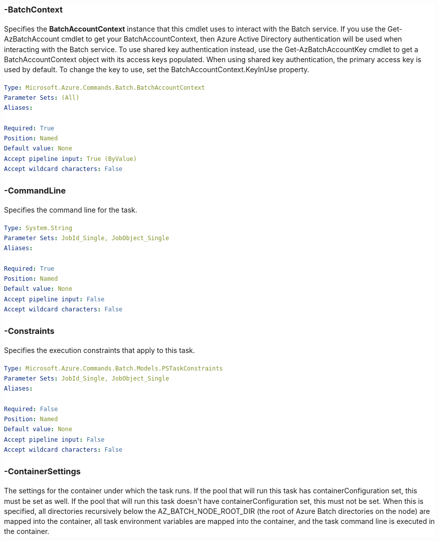 ### -BatchContext
Specifies the **BatchAccountContext** instance that this cmdlet uses to interact with the Batch service.
If you use the Get-AzBatchAccount cmdlet to get your BatchAccountContext, then Azure Active Directory authentication will be used when interacting with the Batch service. To use shared key authentication instead, use the Get-AzBatchAccountKey cmdlet to get a BatchAccountContext object with its access keys populated. When using shared key authentication, the primary access key is used by default. To change the key to use, set the BatchAccountContext.KeyInUse property.

```yaml
Type: Microsoft.Azure.Commands.Batch.BatchAccountContext
Parameter Sets: (All)
Aliases:

Required: True
Position: Named
Default value: None
Accept pipeline input: True (ByValue)
Accept wildcard characters: False
```

### -CommandLine
Specifies the command line for the task.

```yaml
Type: System.String
Parameter Sets: JobId_Single, JobObject_Single
Aliases:

Required: True
Position: Named
Default value: None
Accept pipeline input: False
Accept wildcard characters: False
```

### -Constraints
Specifies the execution constraints that apply to this task.

```yaml
Type: Microsoft.Azure.Commands.Batch.Models.PSTaskConstraints
Parameter Sets: JobId_Single, JobObject_Single
Aliases:

Required: False
Position: Named
Default value: None
Accept pipeline input: False
Accept wildcard characters: False
```

### -ContainerSettings
The settings for the container under which the task runs.
If the pool that will run this task has containerConfiguration set, this must be set as well. If the pool that will run this task
doesn't have containerConfiguration set, this must not be set. When this is specified, all directories recursively below the
AZ_BATCH_NODE_ROOT_DIR (the root of Azure Batch directories on the node) are mapped into the container, all task environment variables
are mapped into the container, and the task command line is executed in the container.
